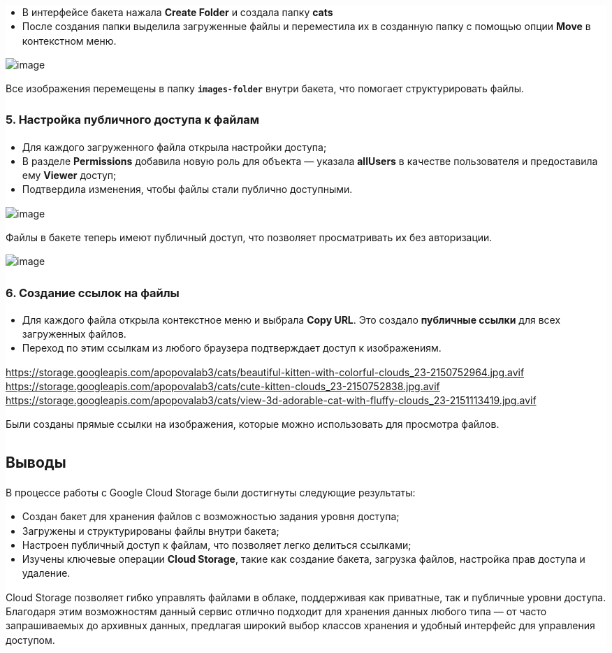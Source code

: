 - В интерфейсе бакета нажала **Create Folder** и создала папку **cats**
- После создания папки выделила загруженные файлы и переместила их в созданную папку с помощью опции **Move** в контекстном меню.

<img width="1478" alt="image" src="https://github.com/user-attachments/assets/a7297d8a-4f3f-4231-98f6-08ce17a36e13">

Все изображения перемещены в папку **`images-folder`** внутри бакета, что помогает структурировать файлы.

### 5. Настройка публичного доступа к файлам

- Для каждого загруженного файла открыла настройки доступа;
- В разделе **Permissions** добавила новую роль для объекта — указала **allUsers** в качестве пользователя и предоставила ему **Viewer** доступ;
- Подтвердила изменения, чтобы файлы стали публично доступными.

<img width="472" alt="image" src="https://github.com/user-attachments/assets/5619ff64-ad74-4d54-9075-13e85dacd063">

Файлы в бакете теперь имеют публичный доступ, что позволяет просматривать их без авторизации.

<img width="1479" alt="image" src="https://github.com/user-attachments/assets/8ce61c6c-9d43-42ad-868b-36d7fa08fe19">

### 6. Создание ссылок на файлы

- Для каждого файла открыла контекстное меню и выбрала **Copy URL**. Это создало **публичные ссылки** для всех загруженных файлов.
- Переход по этим ссылкам из любого браузера подтверждает доступ к изображениям.

https://storage.googleapis.com/apopovalab3/cats/beautiful-kitten-with-colorful-clouds_23-2150752964.jpg.avif
https://storage.googleapis.com/apopovalab3/cats/cute-kitten-clouds_23-2150752838.jpg.avif
https://storage.googleapis.com/apopovalab3/cats/view-3d-adorable-cat-with-fluffy-clouds_23-2151113419.jpg.avif

Были созданы прямые ссылки на изображения, которые можно использовать для просмотра файлов.

## Выводы

В процессе работы с Google Cloud Storage были достигнуты следующие результаты:

- Создан бакет для хранения файлов с возможностью задания уровня доступа;
- Загружены и структурированы файлы внутри бакета;
- Настроен публичный доступ к файлам, что позволяет легко делиться ссылками;
- Изучены ключевые операции **Cloud Storage**, такие как создание бакета, загрузка файлов, настройка прав доступа и удаление.

Cloud Storage позволяет гибко управлять файлами в облаке, поддерживая как приватные, так и публичные уровни доступа. Благодаря этим возможностям данный сервис отлично подходит для хранения данных любого типа — от часто запрашиваемых до архивных данных, предлагая широкий выбор классов хранения и удобный интерфейс для управления доступом.
